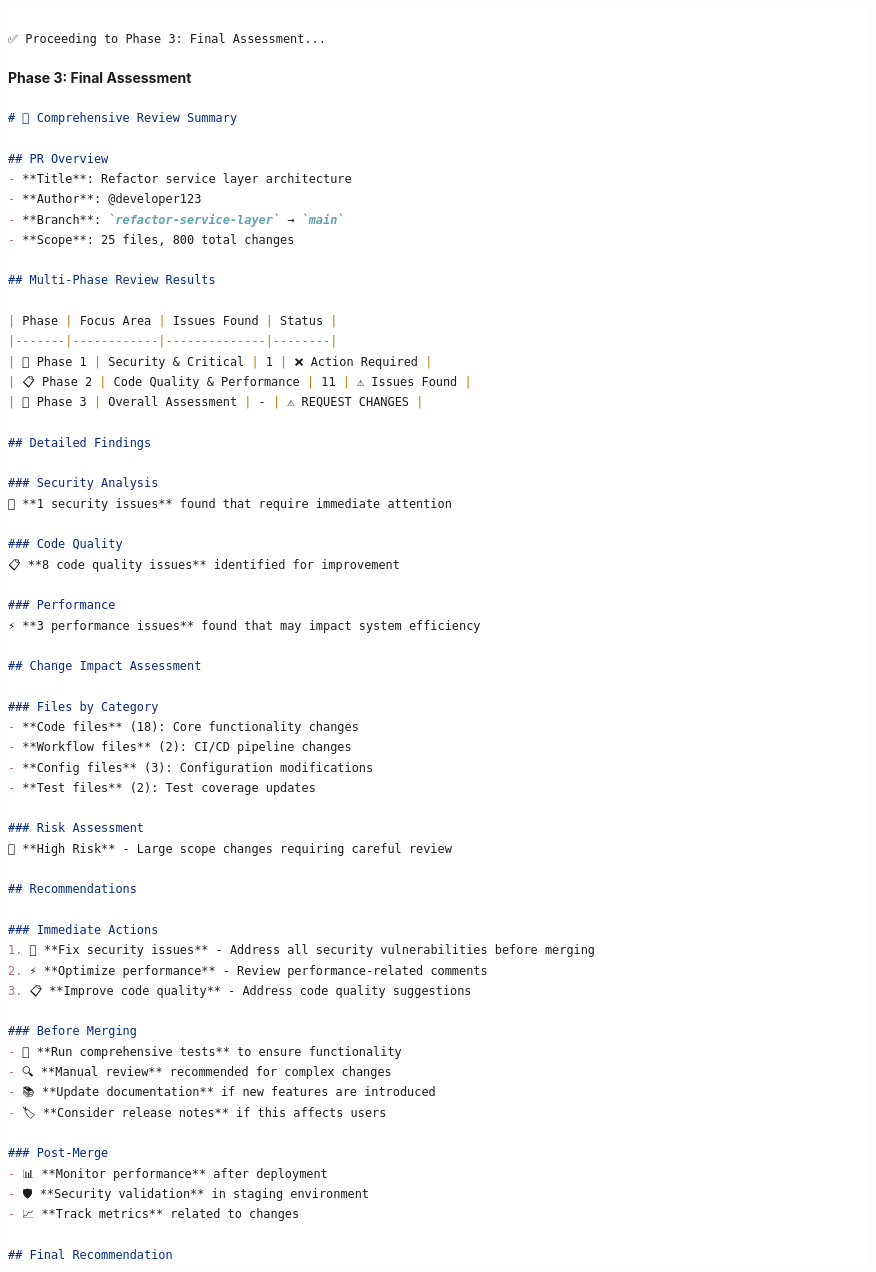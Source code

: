 ```

✅ Proceeding to Phase 3: Final Assessment...
```

#### Phase 3: Final Assessment
```markdown
# 🎯 Comprehensive Review Summary

## PR Overview
- **Title**: Refactor service layer architecture
- **Author**: @developer123
- **Branch**: `refactor-service-layer` → `main`
- **Scope**: 25 files, 800 total changes

## Multi-Phase Review Results

| Phase | Focus Area | Issues Found | Status |
|-------|------------|--------------|--------|
| 🔐 Phase 1 | Security & Critical | 1 | ❌ Action Required |
| 📋 Phase 2 | Code Quality & Performance | 11 | ⚠️ Issues Found |
| 🎯 Phase 3 | Overall Assessment | - | ⚠️ REQUEST CHANGES |

## Detailed Findings

### Security Analysis
🚨 **1 security issues** found that require immediate attention

### Code Quality
📋 **8 code quality issues** identified for improvement

### Performance
⚡ **3 performance issues** found that may impact system efficiency

## Change Impact Assessment

### Files by Category
- **Code files** (18): Core functionality changes
- **Workflow files** (2): CI/CD pipeline changes
- **Config files** (3): Configuration modifications
- **Test files** (2): Test coverage updates

### Risk Assessment
🔴 **High Risk** - Large scope changes requiring careful review

## Recommendations

### Immediate Actions
1. 🚨 **Fix security issues** - Address all security vulnerabilities before merging
2. ⚡ **Optimize performance** - Review performance-related comments
3. 📋 **Improve code quality** - Address code quality suggestions

### Before Merging
- 🧪 **Run comprehensive tests** to ensure functionality
- 🔍 **Manual review** recommended for complex changes
- 📚 **Update documentation** if new features are introduced
- 🏷️ **Consider release notes** if this affects users

### Post-Merge
- 📊 **Monitor performance** after deployment
- 🛡️ **Security validation** in staging environment
- 📈 **Track metrics** related to changes

## Final Recommendation
```